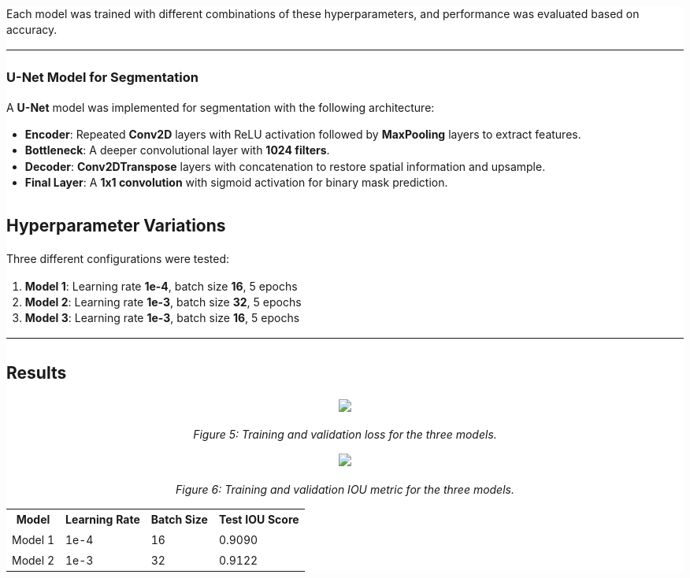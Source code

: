 Each model was trained with different combinations of these hyperparameters, and performance was evaluated based on accuracy.

---

### U-Net Model for Segmentation

A **U-Net** model was implemented for segmentation with the following architecture:
- **Encoder**: Repeated **Conv2D** layers with ReLU activation followed by **MaxPooling** layers to extract features.
- **Bottleneck**: A deeper convolutional layer with **1024 filters**.
- **Decoder**: **Conv2DTranspose** layers with concatenation to restore spatial information and upsample.
- **Final Layer**: A **1x1 convolution** with sigmoid activation for binary mask prediction.

## Hyperparameter Variations
Three different configurations were tested:
1. **Model 1**: Learning rate **1e-4**, batch size **16**, 5 epochs
2. **Model 2**: Learning rate **1e-3**, batch size **32**, 5 epochs
3. **Model 3**: Learning rate **1e-3**, batch size **16**, 5 epochs

---
## Results

<div align="center">

<p>
<a href="image1_url">
    <img src="trainvalLoss.png" width="700">
</a>

<p><i>Figure 5: Training and validation loss for the three models.</i></p>
</div>

<div align="center">

<p>
<a href="image1_url">
    <img src="iouMetric.png" width="700">
</a>

<p><i>Figure 6: Training and validation IOU metric for the three models.</i></p>
</div>

<div align="center">

<table>
<tr>
    <th>Model</th>
    <th>Learning Rate</th>
    <th>Batch Size</th>
    <th>Test IOU Score</th>
</tr>
<tr>
    <td> Model 1</td>
    <td> 1e-4 </td>
    <td> 16</td>
    <td>0.9090</td>
</tr>
<tr>
    <td>Model 2</td>
    <td>1e-3</td>
    <td>32</td>
    <td>0.9122</td>
</tr>
